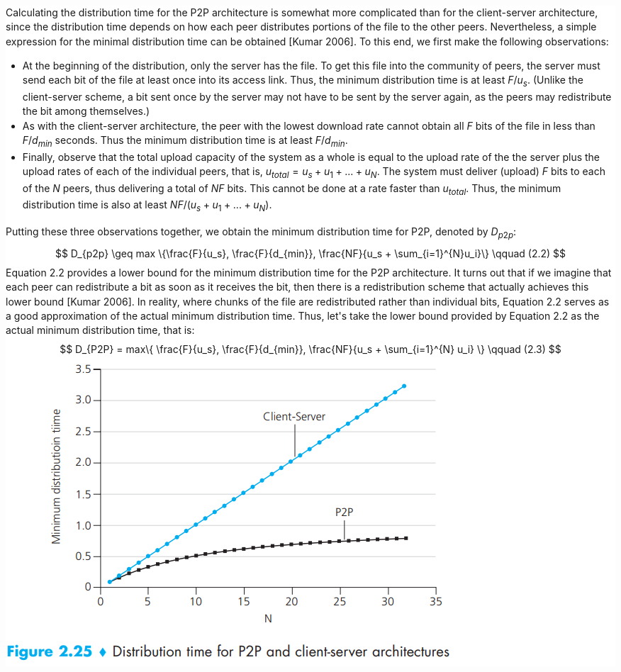 Calculating the distribution time for the P2P architecture is somewhat more complicated than for the client-server architecture, since the distribution time depends on how each peer distributes portions of the file to the other peers. Nevertheless, a simple expression for the minimal distribution time can be obtained [Kumar 2006]. To this end, we first make the following observations:

- At the beginning of the distribution, only the server has the file. To get this file into the community of peers, the server must send each bit of the file at least once into its access link. Thus, the minimum distribution time is at least $F/u_s$. (Unlike the client-server scheme, a bit sent once by the server may not have to be sent by the server again, as the peers may redistribute the bit among themselves.)
- As with the client-server architecture, the peer with the lowest download rate cannot obtain all $F$ bits of the file in less than $F/d_{min}$ seconds. Thus the minimum distribution time is at least $F/d_{min}$.
- Finally, observe that the total upload capacity of the system as a whole is equal to the upload rate of the the server plus the upload rates of each of the individual peers, that is, $u_{total} = u_s + u_1 + ... + u_N$. The system must deliver (upload) $F$ bits to each of the $N$ peers, thus delivering a total of $NF$ bits. This cannot be done at a rate faster than $u_{total}$. Thus, the minimum distribution time is also at least $NF/(u_s + u_1 + ... + u_N)$.

Putting these three observations together, we obtain the minimum distribution time for P2P, denoted by $D_{p2p}$:
$$
D_{p2p} \geq max \{\frac{F}{u_s}, \frac{F}{d_{min}}, \frac{NF}{u_s + \sum_{i=1}^{N}u_i}\} \qquad (2.2)
$$
Equation 2.2 provides a lower bound for the minimum distribution time for the P2P architecture. It turns out that if we imagine that each peer can redistribute a bit as soon as it receives the bit, then there is a redistribution scheme that actually achieves this lower bound [Kumar 2006]. In reality, where chunks of the file are redistributed rather than individual bits, Equation 2.2 serves as a good approximation of the actual minimum distribution time. Thus, let's take the lower bound provided by Equation 2.2 as the actual minimum distribution time, that is:
$$
D_{P2P} = max\{ \frac{F}{u_s}, \frac{F}{d_{min}}, \frac{NF}{u_s + \sum_{i=1}^{N} u_i} \} \qquad (2.3)
$$
![2_25](res/2_25.png)
